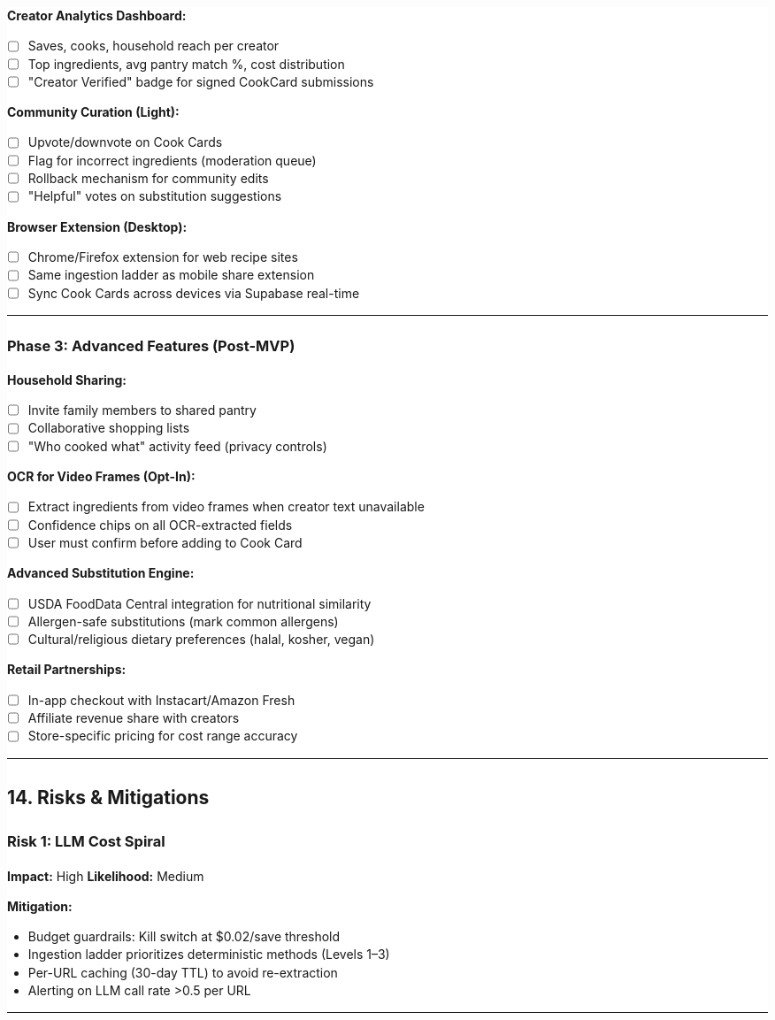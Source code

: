 **Creator Analytics Dashboard:**
- [ ] Saves, cooks, household reach per creator
- [ ] Top ingredients, avg pantry match %, cost distribution
- [ ] "Creator Verified" badge for signed CookCard submissions

**Community Curation (Light):**
- [ ] Upvote/downvote on Cook Cards
- [ ] Flag for incorrect ingredients (moderation queue)
- [ ] Rollback mechanism for community edits
- [ ] "Helpful" votes on substitution suggestions

**Browser Extension (Desktop):**
- [ ] Chrome/Firefox extension for web recipe sites
- [ ] Same ingestion ladder as mobile share extension
- [ ] Sync Cook Cards across devices via Supabase real-time

---

### Phase 3: Advanced Features (Post-MVP)

**Household Sharing:**
- [ ] Invite family members to shared pantry
- [ ] Collaborative shopping lists
- [ ] "Who cooked what" activity feed (privacy controls)

**OCR for Video Frames (Opt-In):**
- [ ] Extract ingredients from video frames when creator text unavailable
- [ ] Confidence chips on all OCR-extracted fields
- [ ] User must confirm before adding to Cook Card

**Advanced Substitution Engine:**
- [ ] USDA FoodData Central integration for nutritional similarity
- [ ] Allergen-safe substitutions (mark common allergens)
- [ ] Cultural/religious dietary preferences (halal, kosher, vegan)

**Retail Partnerships:**
- [ ] In-app checkout with Instacart/Amazon Fresh
- [ ] Affiliate revenue share with creators
- [ ] Store-specific pricing for cost range accuracy

---

## 14. Risks & Mitigations

### Risk 1: LLM Cost Spiral
**Impact:** High
**Likelihood:** Medium

**Mitigation:**
- Budget guardrails: Kill switch at $0.02/save threshold
- Ingestion ladder prioritizes deterministic methods (Levels 1–3)
- Per-URL caching (30-day TTL) to avoid re-extraction
- Alerting on LLM call rate >0.5 per URL

---